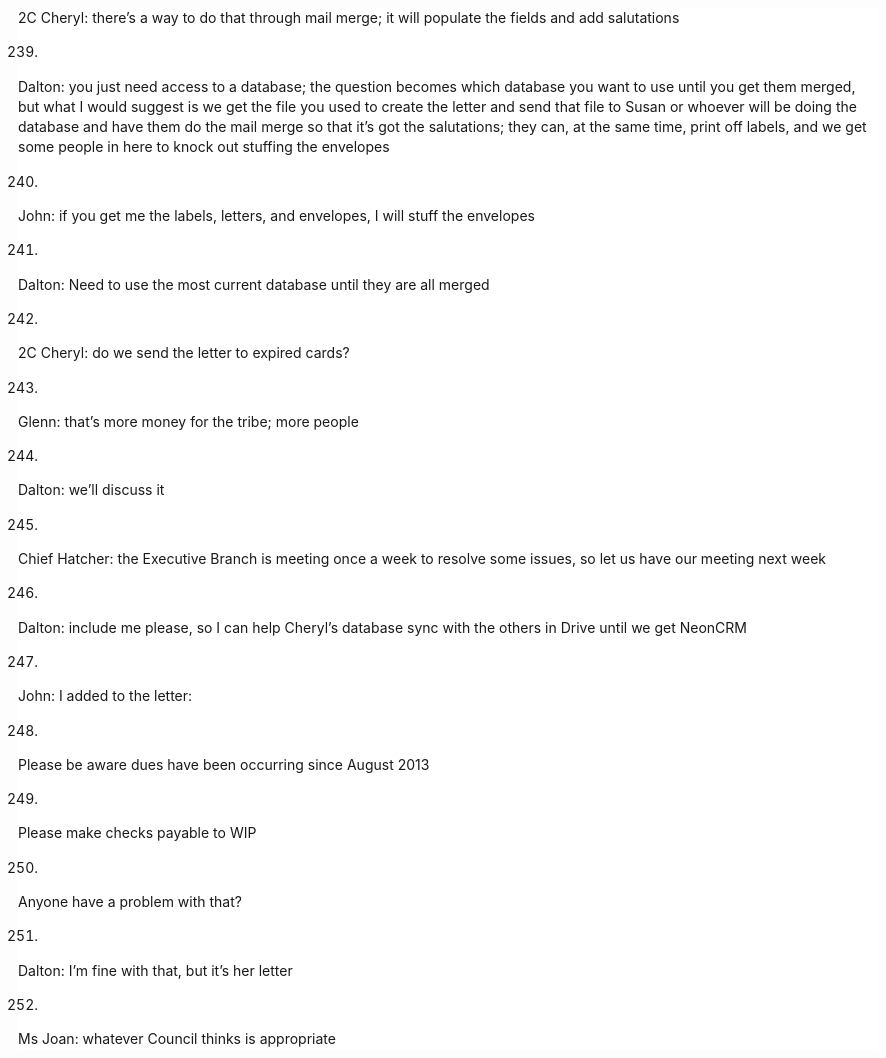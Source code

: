 2C Cheryl: there’s a way to do that through mail merge; it will populate the fields and add salutations

239.

Dalton: you just need access to a database; the question becomes which database you want to use until you get them merged, but what I would suggest is we get the file you used to create the letter and send that file to Susan or whoever will be doing the database and have them do the mail merge so that it’s got the salutations; they can, at the same time, print off labels, and we get some people in here to knock out stuffing the envelopes

240.

John: if you get me the labels, letters, and envelopes, I will stuff the envelopes

241.

Dalton: Need to use the most current database until they are all merged

242.

2C Cheryl: do we send the letter to expired cards?

243.

Glenn: that’s more money for the tribe; more people

244.

Dalton: we’ll discuss it

245.

Chief Hatcher: the Executive Branch is meeting once a week to resolve some issues, so let us have our meeting next week

246.

Dalton: include me please, so I can help Cheryl’s database sync with the others in Drive until we get NeonCRM

247.

John: I added to the letter:

248.

Please be aware dues have been occurring since August 2013

249.

Please make checks payable to WIP

250.

Anyone have a problem with that?

251.

Dalton: I’m fine with that, but it’s her letter

252.

Ms Joan: whatever Council thinks is appropriate

